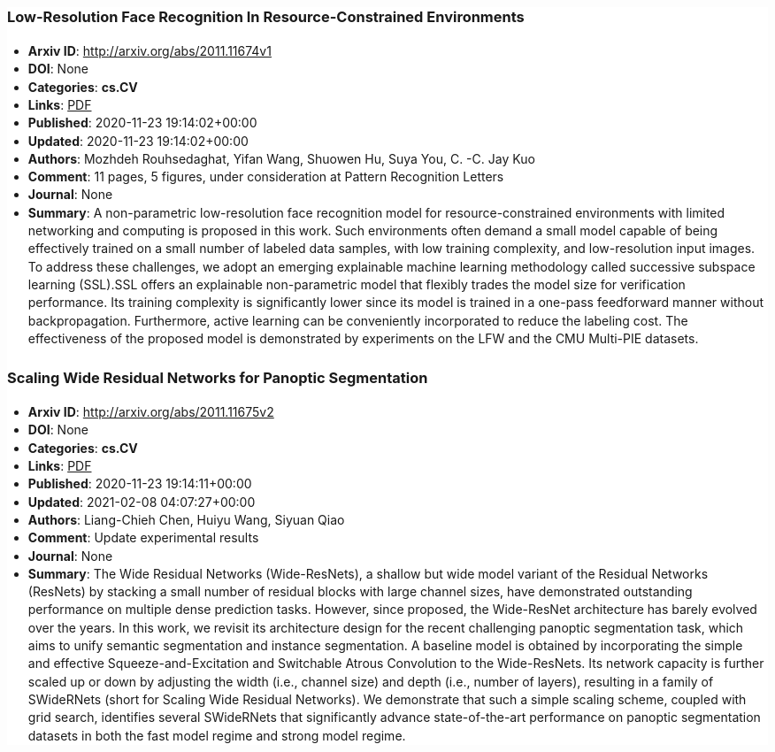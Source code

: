 

### Low-Resolution Face Recognition In Resource-Constrained Environments
- **Arxiv ID**: http://arxiv.org/abs/2011.11674v1
- **DOI**: None
- **Categories**: **cs.CV**
- **Links**: [PDF](http://arxiv.org/pdf/2011.11674v1)
- **Published**: 2020-11-23 19:14:02+00:00
- **Updated**: 2020-11-23 19:14:02+00:00
- **Authors**: Mozhdeh Rouhsedaghat, Yifan Wang, Shuowen Hu, Suya You, C. -C. Jay Kuo
- **Comment**: 11 pages, 5 figures, under consideration at Pattern Recognition
  Letters
- **Journal**: None
- **Summary**: A non-parametric low-resolution face recognition model for resource-constrained environments with limited networking and computing is proposed in this work. Such environments often demand a small model capable of being effectively trained on a small number of labeled data samples, with low training complexity, and low-resolution input images. To address these challenges, we adopt an emerging explainable machine learning methodology called successive subspace learning (SSL).SSL offers an explainable non-parametric model that flexibly trades the model size for verification performance. Its training complexity is significantly lower since its model is trained in a one-pass feedforward manner without backpropagation. Furthermore, active learning can be conveniently incorporated to reduce the labeling cost. The effectiveness of the proposed model is demonstrated by experiments on the LFW and the CMU Multi-PIE datasets.



### Scaling Wide Residual Networks for Panoptic Segmentation
- **Arxiv ID**: http://arxiv.org/abs/2011.11675v2
- **DOI**: None
- **Categories**: **cs.CV**
- **Links**: [PDF](http://arxiv.org/pdf/2011.11675v2)
- **Published**: 2020-11-23 19:14:11+00:00
- **Updated**: 2021-02-08 04:07:27+00:00
- **Authors**: Liang-Chieh Chen, Huiyu Wang, Siyuan Qiao
- **Comment**: Update experimental results
- **Journal**: None
- **Summary**: The Wide Residual Networks (Wide-ResNets), a shallow but wide model variant of the Residual Networks (ResNets) by stacking a small number of residual blocks with large channel sizes, have demonstrated outstanding performance on multiple dense prediction tasks. However, since proposed, the Wide-ResNet architecture has barely evolved over the years. In this work, we revisit its architecture design for the recent challenging panoptic segmentation task, which aims to unify semantic segmentation and instance segmentation. A baseline model is obtained by incorporating the simple and effective Squeeze-and-Excitation and Switchable Atrous Convolution to the Wide-ResNets. Its network capacity is further scaled up or down by adjusting the width (i.e., channel size) and depth (i.e., number of layers), resulting in a family of SWideRNets (short for Scaling Wide Residual Networks). We demonstrate that such a simple scaling scheme, coupled with grid search, identifies several SWideRNets that significantly advance state-of-the-art performance on panoptic segmentation datasets in both the fast model regime and strong model regime.


